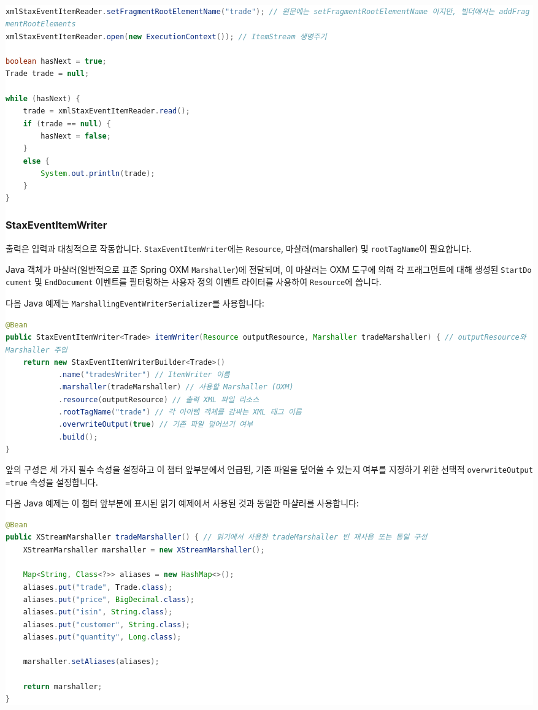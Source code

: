 ```java
xmlStaxEventItemReader.setFragmentRootElementName("trade"); // 원문에는 setFragmentRootElementName 이지만, 빌더에서는 addFragmentRootElements
xmlStaxEventItemReader.open(new ExecutionContext()); // ItemStream 생명주기

boolean hasNext = true;
Trade trade = null;

while (hasNext) {
    trade = xmlStaxEventItemReader.read();
    if (trade == null) {
        hasNext = false;
    }
    else {
        System.out.println(trade);
    }
}
```

### StaxEventItemWriter

출력은 입력과 대칭적으로 작동합니다. `StaxEventItemWriter`에는 `Resource`, 마샬러(marshaller) 및 `rootTagName`이 필요합니다.

Java 객체가 마샬러(일반적으로 표준 Spring OXM `Marshaller`)에 전달되며, 이 마샬러는 OXM 도구에 의해 각 프래그먼트에 대해 생성된 `StartDocument` 및 `EndDocument` 이벤트를 필터링하는 사용자 정의 이벤트 라이터를 사용하여 `Resource`에 씁니다.

다음 Java 예제는 `MarshallingEventWriterSerializer`를 사용합니다:

```java
@Bean
public StaxEventItemWriter<Trade> itemWriter(Resource outputResource, Marshaller tradeMarshaller) { // outputResource와 Marshaller 주입
	return new StaxEventItemWriterBuilder<Trade>()
			.name("tradesWriter") // ItemWriter 이름
			.marshaller(tradeMarshaller) // 사용할 Marshaller (OXM)
			.resource(outputResource) // 출력 XML 파일 리소스
			.rootTagName("trade") // 각 아이템 객체를 감싸는 XML 태그 이름
			.overwriteOutput(true) // 기존 파일 덮어쓰기 여부
			.build();
}
```

앞의 구성은 세 가지 필수 속성을 설정하고 이 챕터 앞부분에서 언급된, 기존 파일을 덮어쓸 수 있는지 여부를 지정하기 위한 선택적 `overwriteOutput=true` 속성을 설정합니다.

다음 Java 예제는 이 챕터 앞부분에 표시된 읽기 예제에서 사용된 것과 동일한 마샬러를 사용합니다:

```java
@Bean
public XStreamMarshaller tradeMarshaller() { // 읽기에서 사용한 tradeMarshaller 빈 재사용 또는 동일 구성
	XStreamMarshaller marshaller = new XStreamMarshaller();

	Map<String, Class<?>> aliases = new HashMap<>();
	aliases.put("trade", Trade.class);
	aliases.put("price", BigDecimal.class);
	aliases.put("isin", String.class);
	aliases.put("customer", String.class);
	aliases.put("quantity", Long.class);

	marshaller.setAliases(aliases);

	return marshaller;
}
```
